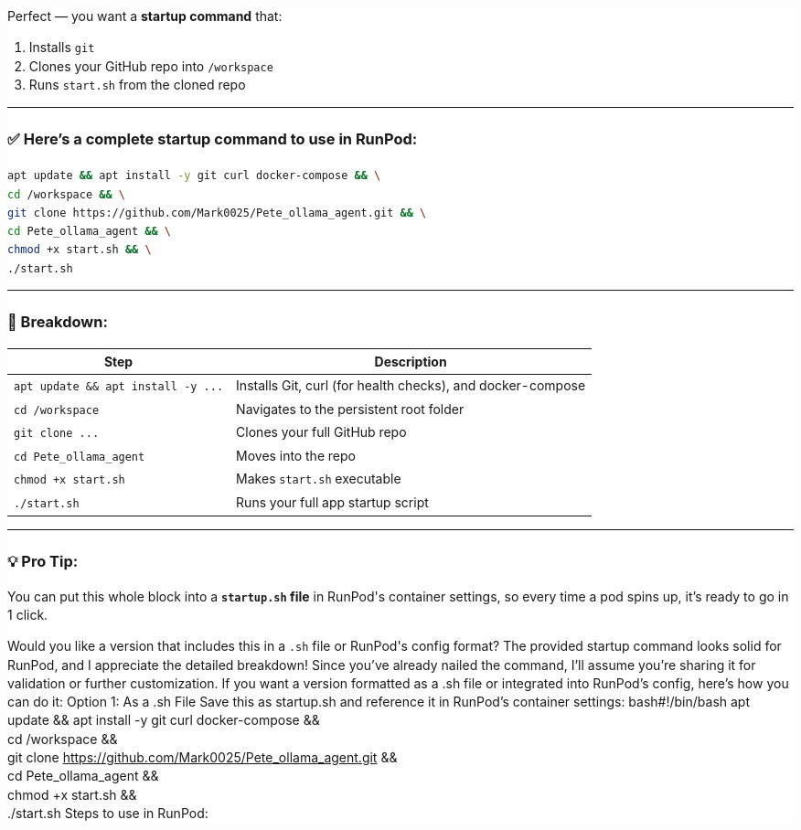 Perfect — you want a **startup command** that:

1. Installs `git`
2. Clones your GitHub repo into `/workspace`
3. Runs `start.sh` from the cloned repo

---

### ✅ Here’s a complete startup command to use in RunPod:

```bash
apt update && apt install -y git curl docker-compose && \
cd /workspace && \
git clone https://github.com/Mark0025/Pete_ollama_agent.git && \
cd Pete_ollama_agent && \
chmod +x start.sh && \
./start.sh
```

---

### 🧠 Breakdown:

| Step                               | Description                                                |
| ---------------------------------- | ---------------------------------------------------------- |
| `apt update && apt install -y ...` | Installs Git, curl (for health checks), and docker-compose |
| `cd /workspace`                    | Navigates to the persistent root folder                    |
| `git clone ...`                    | Clones your full GitHub repo                               |
| `cd Pete_ollama_agent`             | Moves into the repo                                        |
| `chmod +x start.sh`                | Makes `start.sh` executable                                |
| `./start.sh`                       | Runs your full app startup script                          |

---

### 💡 Pro Tip:

You can put this whole block into a **`startup.sh` file** in RunPod's container settings, so every time a pod spins up, it’s ready to go in 1 click.

Would you like a version that includes this in a `.sh` file or RunPod's config format?
The provided startup command looks solid for RunPod, and I appreciate the detailed breakdown! Since you’ve already nailed the command, I’ll assume you’re sharing it for validation or further customization. If you want a version formatted as a .sh file or integrated into RunPod’s config, here’s how you can do it:
Option 1: As a .sh File
Save this as startup.sh and reference it in RunPod’s container settings:
bash#!/bin/bash
apt update && apt install -y git curl docker-compose && \
cd /workspace && \
git clone https://github.com/Mark0025/Pete_ollama_agent.git && \
cd Pete_ollama_agent && \
chmod +x start.sh && \
./start.sh
Steps to use in RunPod:
